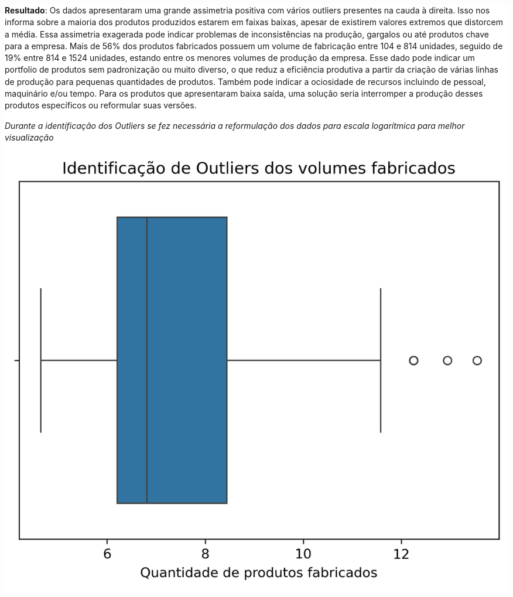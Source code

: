 **Resultado**: Os dados apresentaram uma grande assimetria positiva com vários outliers presentes na cauda à direita. Isso nos informa sobre a maioria dos produtos produzidos estarem em faixas baixas, apesar de existirem valores extremos que distorcem a média. Essa assimetria exagerada pode indicar problemas de inconsistências na produção, gargalos ou até produtos chave para a empresa. Mais de 56% dos produtos fabricados possuem um volume de fabricação entre 104 e 814 unidades, seguido de 19% entre 814 e 1524 unidades, estando entre os menores volumes de produção da empresa.
Esse dado pode indicar um portfolio de produtos sem padronização ou muito diverso, o que reduz a eficiência produtiva a partir da criação de várias linhas de produção para pequenas quantidades de produtos. Também pode indicar a ociosidade de recursos incluindo de pessoal, maquinário e/ou tempo. Para os produtos que apresentaram baixa saída, uma solução seria interromper a produção desses produtos específicos ou reformular suas versões.


*Durante a identificação dos Outliers se fez necessária a reformulação dos dados para escala logarítmica para melhor visualização*


![Gráfico de analise](imagens/grafico_11.1.png)
